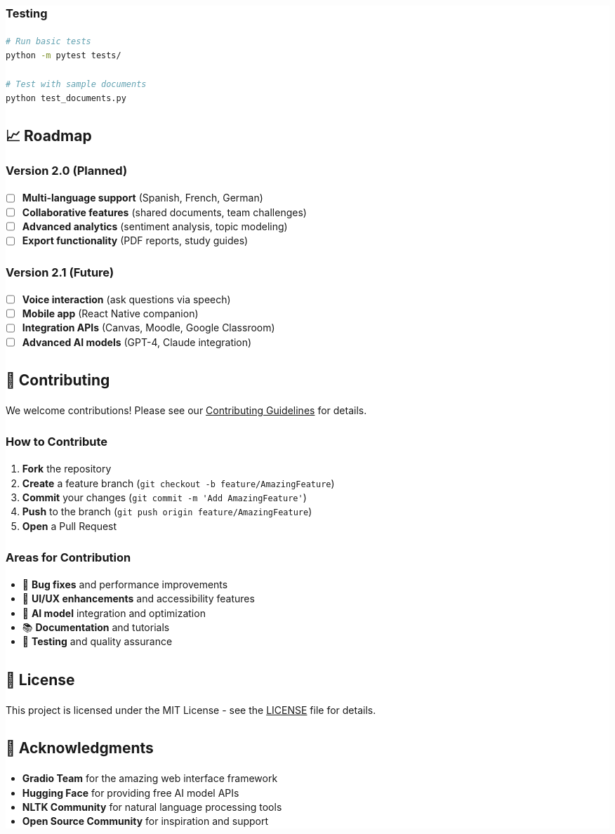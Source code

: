 ### Testing
```bash
# Run basic tests
python -m pytest tests/

# Test with sample documents
python test_documents.py
```

## 📈 Roadmap

### Version 2.0 (Planned)
- [ ] **Multi-language support** (Spanish, French, German)
- [ ] **Collaborative features** (shared documents, team challenges)
- [ ] **Advanced analytics** (sentiment analysis, topic modeling)
- [ ] **Export functionality** (PDF reports, study guides)

### Version 2.1 (Future)
- [ ] **Voice interaction** (ask questions via speech)
- [ ] **Mobile app** (React Native companion)
- [ ] **Integration APIs** (Canvas, Moodle, Google Classroom)
- [ ] **Advanced AI models** (GPT-4, Claude integration)

## 🤝 Contributing

We welcome contributions! Please see our [Contributing Guidelines](CONTRIBUTING.md) for details.

### How to Contribute
1. **Fork** the repository
2. **Create** a feature branch (`git checkout -b feature/AmazingFeature`)
3. **Commit** your changes (`git commit -m 'Add AmazingFeature'`)
4. **Push** to the branch (`git push origin feature/AmazingFeature`)
5. **Open** a Pull Request

### Areas for Contribution
- 🐛 **Bug fixes** and performance improvements
- 🎨 **UI/UX enhancements** and accessibility features
- 🤖 **AI model** integration and optimization
- 📚 **Documentation** and tutorials
- 🧪 **Testing** and quality assurance

## 📄 License

This project is licensed under the MIT License - see the [LICENSE](LICENSE) file for details.

## 🙏 Acknowledgments

- **Gradio Team** for the amazing web interface framework
- **Hugging Face** for providing free AI model APIs
- **NLTK Community** for natural language processing tools
- **Open Source Community** for inspiration and support

